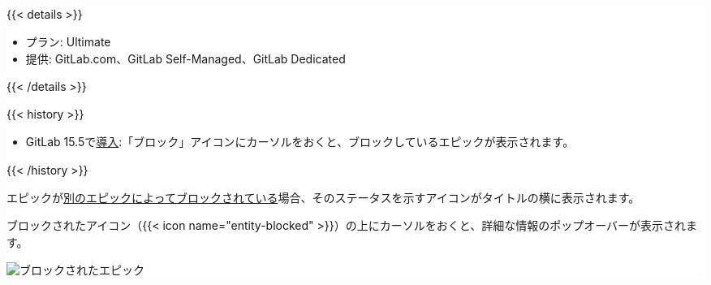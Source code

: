 {{< details >}}

- プラン: Ultimate
- 提供: GitLab.com、GitLab Self-Managed、GitLab Dedicated

{{< /details >}}

{{< history >}}

- GitLab 15.5で[導入](https://gitlab.com/gitlab-org/gitlab/-/issues/33587):「ブロック」アイコンにカーソルをおくと、ブロックしているエピックが表示されます。

{{< /history >}}

エピックが[別のエピックによってブロックされている](../epics/linked_epics.md#blocking-epics)場合、そのステータスを示すアイコンがタイトルの横に表示されます。

ブロックされたアイコン（{{< icon name="entity-blocked" >}}）の上にカーソルをおくと、詳細な情報のポップオーバーが表示されます。

![ブロックされたエピック](img/roadmap_blocked_icon_v15_5.png)


